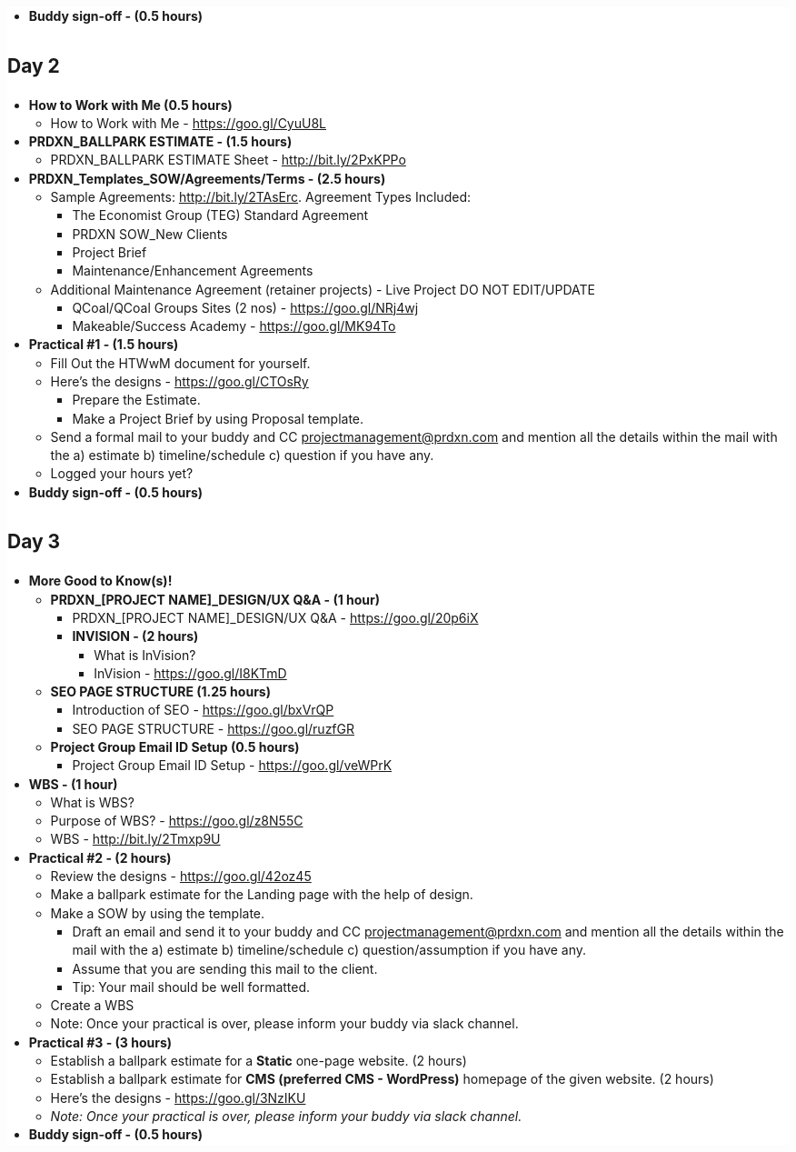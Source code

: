 - **Buddy sign-off - (0.5 hours)**

## Day 2

- **How to Work with Me (0.5 hours)**
  - How to Work with Me - https://goo.gl/CyuU8L
- **PRDXN_BALLPARK ESTIMATE - (1.5 hours)**
  - PRDXN_BALLPARK ESTIMATE Sheet - http://bit.ly/2PxKPPo
- **PRDXN_Templates_SOW/Agreements/Terms - (2.5 hours)**
  - Sample Agreements: http://bit.ly/2TAsErc. Agreement Types Included:
    - The Economist Group (TEG) Standard Agreement
    - PRDXN SOW_New Clients
    - Project Brief
    - Maintenance/Enhancement Agreements
  - Additional Maintenance Agreement (retainer projects) - Live Project DO NOT EDIT/UPDATE
    - QCoal/QCoal Groups Sites (2 nos) - https://goo.gl/NRj4wj
    - Makeable/Success Academy - https://goo.gl/MK94To
- **Practical #1 - (1.5 hours)**
  - Fill Out the HTWwM document for yourself.
  - Here’s the designs - https://goo.gl/CTOsRy
    - Prepare the Estimate.
    - Make a Project Brief by using Proposal template.
  - Send a formal mail to your buddy and CC projectmanagement@prdxn.com and mention all the details within the mail with the a) estimate b) timeline/schedule c) question if you have any.
  - Logged your hours yet?
- **Buddy sign-off - (0.5 hours)**

## Day 3

- **More Good to Know(s)!**
  - **PRDXN\_[PROJECT NAME]\_DESIGN/UX Q&A - (1 hour)**
    - PRDXN\_[PROJECT NAME]\_DESIGN/UX Q&A - https://goo.gl/20p6iX
    - **INVISION - (2 hours)**
      - What is InVision?
      - InVision - https://goo.gl/I8KTmD
  - **SEO PAGE STRUCTURE (1.25 hours)**
    - Introduction of SEO - https://goo.gl/bxVrQP
    - SEO PAGE STRUCTURE - https://goo.gl/ruzfGR
  - **Project Group Email ID Setup (0.5 hours)**
    - Project Group Email ID Setup - https://goo.gl/veWPrK
- **WBS - (1 hour)**
  - What is WBS?
  - Purpose of WBS? - https://goo.gl/z8N55C
  - WBS - http://bit.ly/2Tmxp9U
- **Practical #2 - (2 hours)**
  - Review the designs - https://goo.gl/42oz45
  - Make a ballpark estimate for the Landing page with the help of design.
  - Make a SOW by using the template.
    - Draft an email and send it to your buddy and CC projectmanagement@prdxn.com and mention all the details within the mail with the a) estimate b) timeline/schedule c) question/assumption if you have any.
    - Assume that you are sending this mail to the client.
    - Tip: Your mail should be well formatted.
  - Create a WBS
  - Note: Once your practical is over, please inform your buddy via slack channel.
- **Practical #3 - (3 hours)**
  - Establish a ballpark estimate for a **Static** one-page website. (2 hours)
  - Establish a ballpark estimate for **CMS (preferred CMS - WordPress)** homepage of the given website. (2 hours)
  - Here’s the designs - https://goo.gl/3NzIKU
  - _Note: Once your practical is over, please inform your buddy via slack channel._
- **Buddy sign-off - (0.5 hours)**

